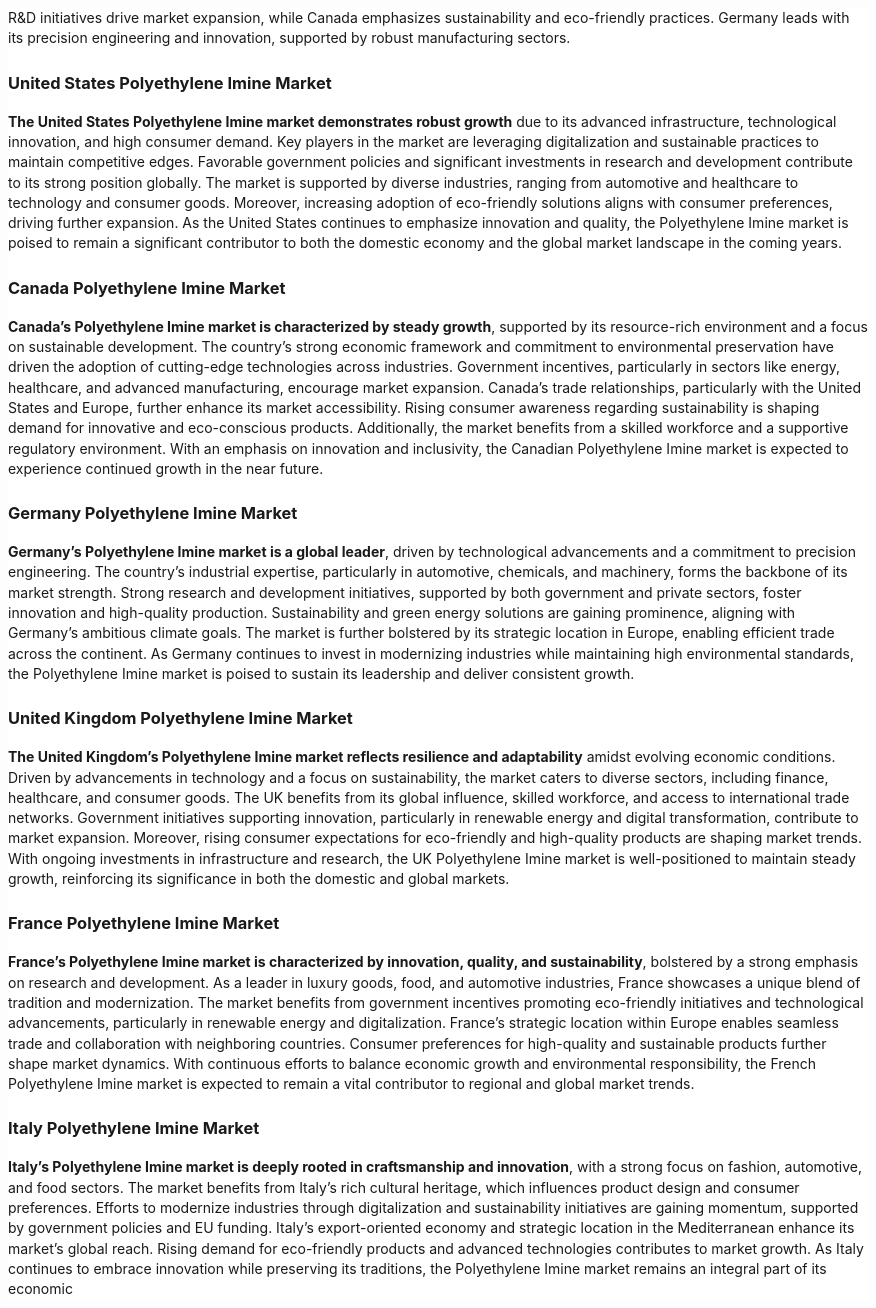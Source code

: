 R&amp;D initiatives drive market expansion, while Canada emphasizes sustainability and eco-friendly practices. Germany leads with its precision engineering and innovation, supported by robust manufacturing sectors.</span></em></p></blockquote><h3><strong>United States Polyethylene Imine Market</strong></h3><p><strong>The United States Polyethylene Imine market demonstrates robust growth</strong> due to its advanced infrastructure, technological innovation, and high consumer demand. Key players in the market are leveraging digitalization and sustainable practices to maintain competitive edges. Favorable government policies and significant investments in research and development contribute to its strong position globally. The market is supported by diverse industries, ranging from automotive and healthcare to technology and consumer goods. Moreover, increasing adoption of eco-friendly solutions aligns with consumer preferences, driving further expansion. As the United States continues to emphasize innovation and quality, the Polyethylene Imine market is poised to remain a significant contributor to both the domestic economy and the global market landscape in the coming years.</p><h3><strong>Canada Polyethylene Imine Market</strong></h3><p><strong>Canada&rsquo;s Polyethylene Imine market is characterized by steady growth</strong>, supported by its resource-rich environment and a focus on sustainable development. The country&rsquo;s strong economic framework and commitment to environmental preservation have driven the adoption of cutting-edge technologies across industries. Government incentives, particularly in sectors like energy, healthcare, and advanced manufacturing, encourage market expansion. Canada&rsquo;s trade relationships, particularly with the United States and Europe, further enhance its market accessibility. Rising consumer awareness regarding sustainability is shaping demand for innovative and eco-conscious products. Additionally, the market benefits from a skilled workforce and a supportive regulatory environment. With an emphasis on innovation and inclusivity, the Canadian Polyethylene Imine market is expected to experience continued growth in the near future.</p><h3><strong>Germany Polyethylene Imine Market</strong></h3><p><strong>Germany&rsquo;s Polyethylene Imine market is a global leader</strong>, driven by technological advancements and a commitment to precision engineering. The country&rsquo;s industrial expertise, particularly in automotive, chemicals, and machinery, forms the backbone of its market strength. Strong research and development initiatives, supported by both government and private sectors, foster innovation and high-quality production. Sustainability and green energy solutions are gaining prominence, aligning with Germany&rsquo;s ambitious climate goals. The market is further bolstered by its strategic location in Europe, enabling efficient trade across the continent. As Germany continues to invest in modernizing industries while maintaining high environmental standards, the Polyethylene Imine market is poised to sustain its leadership and deliver consistent growth.</p><h3><strong>United Kingdom Polyethylene Imine Market</strong></h3><p><strong>The United Kingdom&rsquo;s Polyethylene Imine market reflects resilience and adaptability</strong> amidst evolving economic conditions. Driven by advancements in technology and a focus on sustainability, the market caters to diverse sectors, including finance, healthcare, and consumer goods. The UK benefits from its global influence, skilled workforce, and access to international trade networks. Government initiatives supporting innovation, particularly in renewable energy and digital transformation, contribute to market expansion. Moreover, rising consumer expectations for eco-friendly and high-quality products are shaping market trends. With ongoing investments in infrastructure and research, the UK Polyethylene Imine market is well-positioned to maintain steady growth, reinforcing its significance in both the domestic and global markets.</p><h3><strong>France Polyethylene Imine Market</strong></h3><p><strong>France&rsquo;s Polyethylene Imine market is characterized by innovation, quality, and sustainability</strong>, bolstered by a strong emphasis on research and development. As a leader in luxury goods, food, and automotive industries, France showcases a unique blend of tradition and modernization. The market benefits from government incentives promoting eco-friendly initiatives and technological advancements, particularly in renewable energy and digitalization. France&rsquo;s strategic location within Europe enables seamless trade and collaboration with neighboring countries. Consumer preferences for high-quality and sustainable products further shape market dynamics. With continuous efforts to balance economic growth and environmental responsibility, the French Polyethylene Imine market is expected to remain a vital contributor to regional and global market trends.</p><h3><strong>Italy Polyethylene Imine Market</strong></h3><p><strong>Italy&rsquo;s Polyethylene Imine market is deeply rooted in craftsmanship and innovation</strong>, with a strong focus on fashion, automotive, and food sectors. The market benefits from Italy&rsquo;s rich cultural heritage, which influences product design and consumer preferences. Efforts to modernize industries through digitalization and sustainability initiatives are gaining momentum, supported by government policies and EU funding. Italy&rsquo;s export-oriented economy and strategic location in the Mediterranean enhance its market&rsquo;s global reach. Rising demand for eco-friendly products and advanced technologies contributes to market growth. As Italy continues to embrace innovation while preserving its traditions, the Polyethylene Imine market remains an integral part of its economic